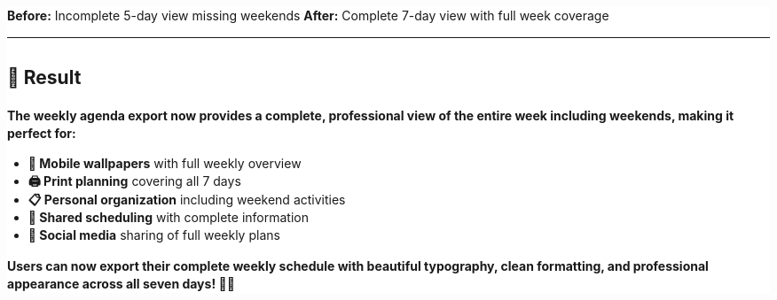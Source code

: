 **Before:** Incomplete 5-day view missing weekends
**After:** Complete 7-day view with full week coverage

---

## 🎉 Result

**The weekly agenda export now provides a complete, professional view of the entire week including weekends, making it perfect for:**

- **📱 Mobile wallpapers** with full weekly overview
- **🖨️ Print planning** covering all 7 days
- **📋 Personal organization** including weekend activities
- **🤝 Shared scheduling** with complete information
- **📸 Social media** sharing of full weekly plans

**Users can now export their complete weekly schedule with beautiful typography, clean formatting, and professional appearance across all seven days! 🚀✨**